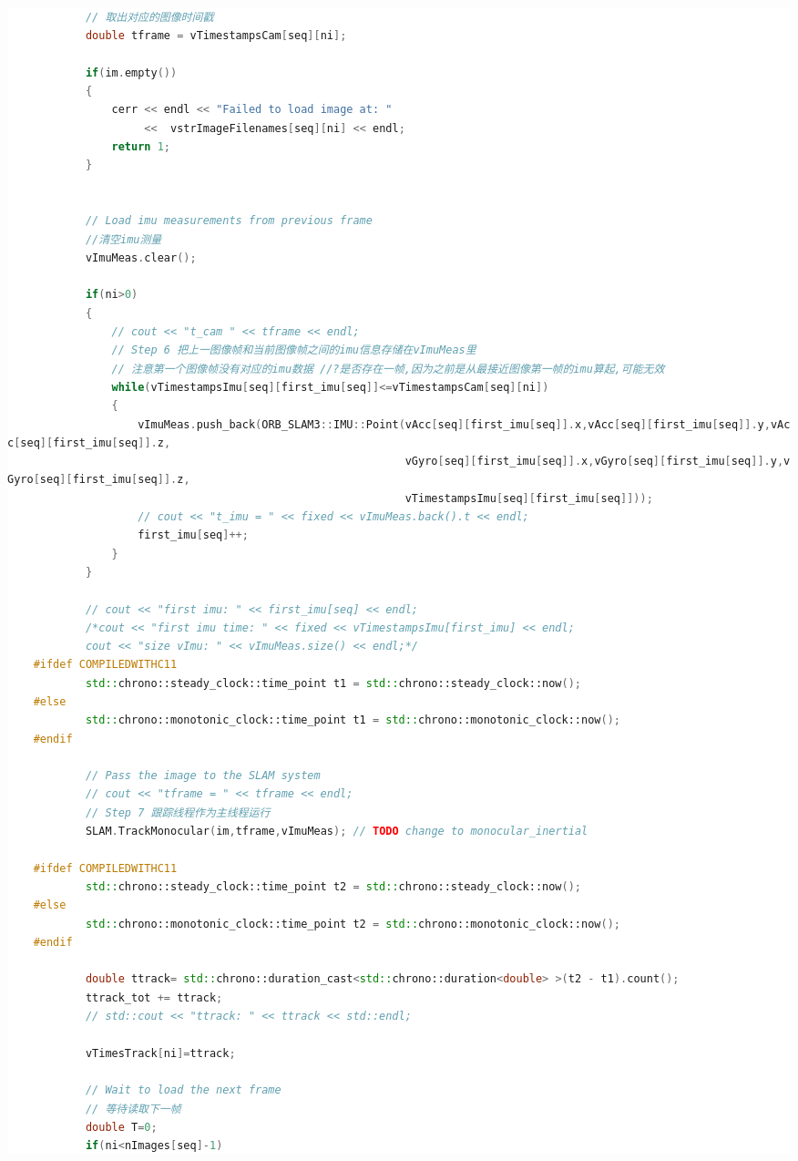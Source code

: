 ```c++
            // 取出对应的图像时间戳
            double tframe = vTimestampsCam[seq][ni];

            if(im.empty())
            {
                cerr << endl << "Failed to load image at: "
                     <<  vstrImageFilenames[seq][ni] << endl;
                return 1;
            }


            // Load imu measurements from previous frame
            //清空imu测量
            vImuMeas.clear();

            if(ni>0)
            {
                // cout << "t_cam " << tframe << endl;
                // Step 6 把上一图像帧和当前图像帧之间的imu信息存储在vImuMeas里
                // 注意第一个图像帧没有对应的imu数据 //?是否存在一帧,因为之前是从最接近图像第一帧的imu算起,可能无效
                while(vTimestampsImu[seq][first_imu[seq]]<=vTimestampsCam[seq][ni])
                {
                    vImuMeas.push_back(ORB_SLAM3::IMU::Point(vAcc[seq][first_imu[seq]].x,vAcc[seq][first_imu[seq]].y,vAcc[seq][first_imu[seq]].z,
                                                             vGyro[seq][first_imu[seq]].x,vGyro[seq][first_imu[seq]].y,vGyro[seq][first_imu[seq]].z,
                                                             vTimestampsImu[seq][first_imu[seq]]));
                    // cout << "t_imu = " << fixed << vImuMeas.back().t << endl;
                    first_imu[seq]++;
                }
            }

            // cout << "first imu: " << first_imu[seq] << endl;
            /*cout << "first imu time: " << fixed << vTimestampsImu[first_imu] << endl;
            cout << "size vImu: " << vImuMeas.size() << endl;*/
    #ifdef COMPILEDWITHC11
            std::chrono::steady_clock::time_point t1 = std::chrono::steady_clock::now();
    #else
            std::chrono::monotonic_clock::time_point t1 = std::chrono::monotonic_clock::now();
    #endif

            // Pass the image to the SLAM system
            // cout << "tframe = " << tframe << endl;
            // Step 7 跟踪线程作为主线程运行
            SLAM.TrackMonocular(im,tframe,vImuMeas); // TODO change to monocular_inertial

    #ifdef COMPILEDWITHC11
            std::chrono::steady_clock::time_point t2 = std::chrono::steady_clock::now();
    #else
            std::chrono::monotonic_clock::time_point t2 = std::chrono::monotonic_clock::now();
    #endif

            double ttrack= std::chrono::duration_cast<std::chrono::duration<double> >(t2 - t1).count();
            ttrack_tot += ttrack;
            // std::cout << "ttrack: " << ttrack << std::endl;

            vTimesTrack[ni]=ttrack;

            // Wait to load the next frame
            // 等待读取下一帧
            double T=0;
            if(ni<nImages[seq]-1)
```